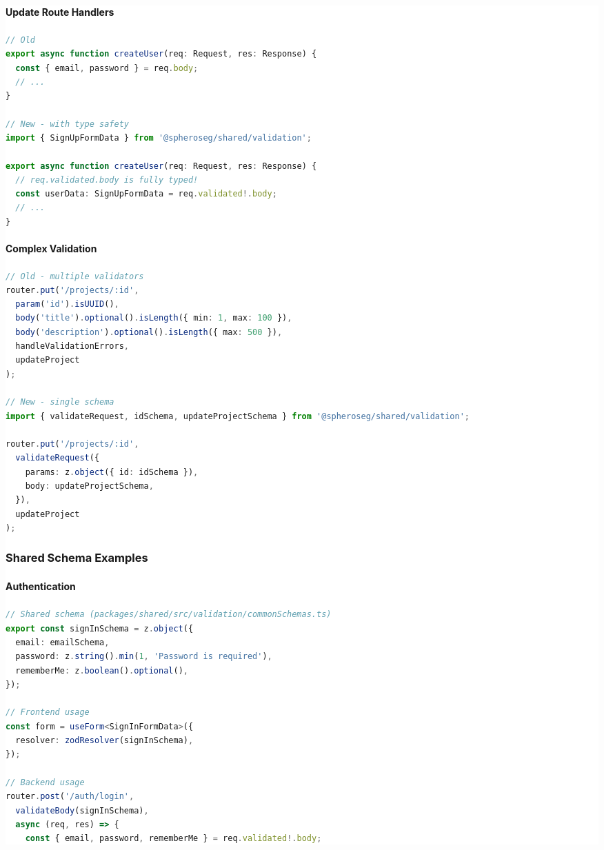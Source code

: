 #### Update Route Handlers

```typescript
// Old
export async function createUser(req: Request, res: Response) {
  const { email, password } = req.body;
  // ...
}

// New - with type safety
import { SignUpFormData } from '@spheroseg/shared/validation';

export async function createUser(req: Request, res: Response) {
  // req.validated.body is fully typed!
  const userData: SignUpFormData = req.validated!.body;
  // ...
}
```

#### Complex Validation

```typescript
// Old - multiple validators
router.put('/projects/:id',
  param('id').isUUID(),
  body('title').optional().isLength({ min: 1, max: 100 }),
  body('description').optional().isLength({ max: 500 }),
  handleValidationErrors,
  updateProject
);

// New - single schema
import { validateRequest, idSchema, updateProjectSchema } from '@spheroseg/shared/validation';

router.put('/projects/:id',
  validateRequest({
    params: z.object({ id: idSchema }),
    body: updateProjectSchema,
  }),
  updateProject
);
```

### Shared Schema Examples

#### Authentication

```typescript
// Shared schema (packages/shared/src/validation/commonSchemas.ts)
export const signInSchema = z.object({
  email: emailSchema,
  password: z.string().min(1, 'Password is required'),
  rememberMe: z.boolean().optional(),
});

// Frontend usage
const form = useForm<SignInFormData>({
  resolver: zodResolver(signInSchema),
});

// Backend usage
router.post('/auth/login',
  validateBody(signInSchema),
  async (req, res) => {
    const { email, password, rememberMe } = req.validated!.body;
```